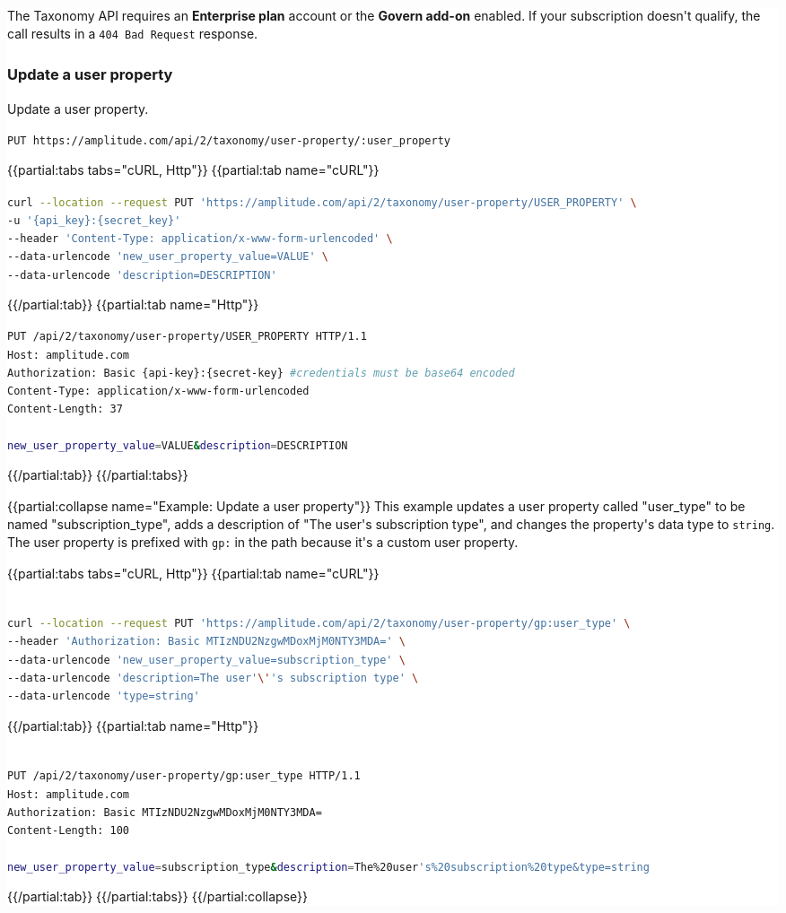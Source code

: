 The Taxonomy API requires an **Enterprise plan**  account or the **Govern add-on** enabled. If your subscription doesn't qualify, the call results in a `404 Bad Request` response. 

### Update a user property

Update a user property.

`PUT https://amplitude.com/api/2/taxonomy/user-property/:user_property`

{{partial:tabs tabs="cURL, Http"}}
{{partial:tab name="cURL"}}
```bash
curl --location --request PUT 'https://amplitude.com/api/2/taxonomy/user-property/USER_PROPERTY' \
-u '{api_key}:{secret_key}'
--header 'Content-Type: application/x-www-form-urlencoded' \
--data-urlencode 'new_user_property_value=VALUE' \
--data-urlencode 'description=DESCRIPTION'
```
{{/partial:tab}}
{{partial:tab name="Http"}}
```bash
PUT /api/2/taxonomy/user-property/USER_PROPERTY HTTP/1.1
Host: amplitude.com
Authorization: Basic {api-key}:{secret-key} #credentials must be base64 encoded
Content-Type: application/x-www-form-urlencoded
Content-Length: 37

new_user_property_value=VALUE&description=DESCRIPTION
```
{{/partial:tab}}
{{/partial:tabs}}

{{partial:collapse name="Example: Update a user property"}}
This example updates a user property called "user_type" to be named "subscription_type", adds a description of "The user's subscription type", and changes the property's data type to `string`. The user property is prefixed with `gp:` in the path because it's a custom user property. 

{{partial:tabs tabs="cURL, Http"}}
{{partial:tab name="cURL"}}
```bash

curl --location --request PUT 'https://amplitude.com/api/2/taxonomy/user-property/gp:user_type' \
--header 'Authorization: Basic MTIzNDU2NzgwMDoxMjM0NTY3MDA=' \
--data-urlencode 'new_user_property_value=subscription_type' \
--data-urlencode 'description=The user'\''s subscription type' \
--data-urlencode 'type=string'
```
{{/partial:tab}}
{{partial:tab name="Http"}}
```bash

PUT /api/2/taxonomy/user-property/gp:user_type HTTP/1.1
Host: amplitude.com
Authorization: Basic MTIzNDU2NzgwMDoxMjM0NTY3MDA=
Content-Length: 100

new_user_property_value=subscription_type&description=The%20user's%20subscription%20type&type=string
```
{{/partial:tab}}
{{/partial:tabs}}
{{/partial:collapse}}
